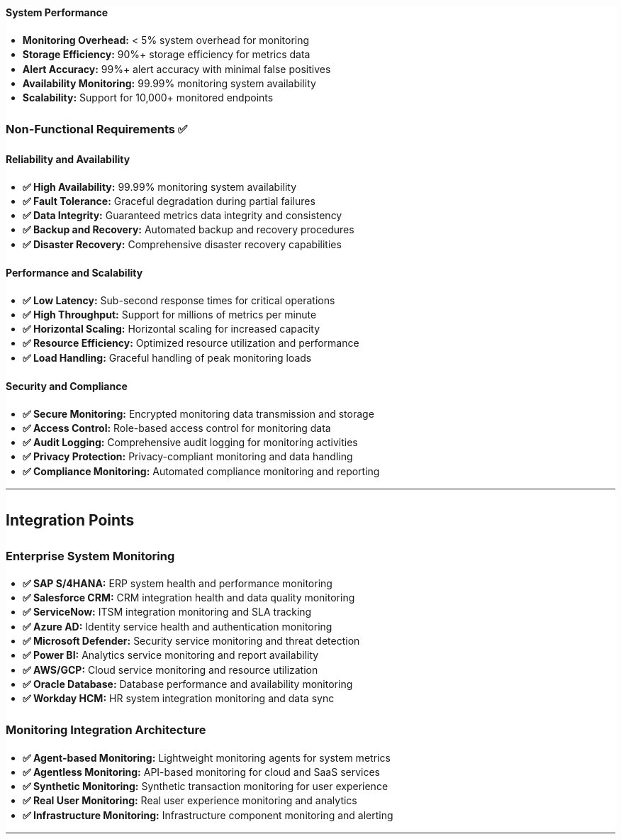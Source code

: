 #### System Performance
- **Monitoring Overhead:** < 5% system overhead for monitoring
- **Storage Efficiency:** 90%+ storage efficiency for metrics data
- **Alert Accuracy:** 99%+ alert accuracy with minimal false positives
- **Availability Monitoring:** 99.99% monitoring system availability
- **Scalability:** Support for 10,000+ monitored endpoints

### Non-Functional Requirements ✅

#### Reliability and Availability
- **✅ High Availability:** 99.99% monitoring system availability
- **✅ Fault Tolerance:** Graceful degradation during partial failures
- **✅ Data Integrity:** Guaranteed metrics data integrity and consistency
- **✅ Backup and Recovery:** Automated backup and recovery procedures
- **✅ Disaster Recovery:** Comprehensive disaster recovery capabilities

#### Performance and Scalability
- **✅ Low Latency:** Sub-second response times for critical operations
- **✅ High Throughput:** Support for millions of metrics per minute
- **✅ Horizontal Scaling:** Horizontal scaling for increased capacity
- **✅ Resource Efficiency:** Optimized resource utilization and performance
- **✅ Load Handling:** Graceful handling of peak monitoring loads

#### Security and Compliance
- **✅ Secure Monitoring:** Encrypted monitoring data transmission and storage
- **✅ Access Control:** Role-based access control for monitoring data
- **✅ Audit Logging:** Comprehensive audit logging for monitoring activities
- **✅ Privacy Protection:** Privacy-compliant monitoring and data handling
- **✅ Compliance Monitoring:** Automated compliance monitoring and reporting

---

## Integration Points

### Enterprise System Monitoring
- **✅ SAP S/4HANA:** ERP system health and performance monitoring
- **✅ Salesforce CRM:** CRM integration health and data quality monitoring
- **✅ ServiceNow:** ITSM integration monitoring and SLA tracking
- **✅ Azure AD:** Identity service health and authentication monitoring
- **✅ Microsoft Defender:** Security service monitoring and threat detection
- **✅ Power BI:** Analytics service monitoring and report availability
- **✅ AWS/GCP:** Cloud service monitoring and resource utilization
- **✅ Oracle Database:** Database performance and availability monitoring
- **✅ Workday HCM:** HR system integration monitoring and data sync

### Monitoring Integration Architecture
- **✅ Agent-based Monitoring:** Lightweight monitoring agents for system metrics
- **✅ Agentless Monitoring:** API-based monitoring for cloud and SaaS services
- **✅ Synthetic Monitoring:** Synthetic transaction monitoring for user experience
- **✅ Real User Monitoring:** Real user experience monitoring and analytics
- **✅ Infrastructure Monitoring:** Infrastructure component monitoring and alerting

---